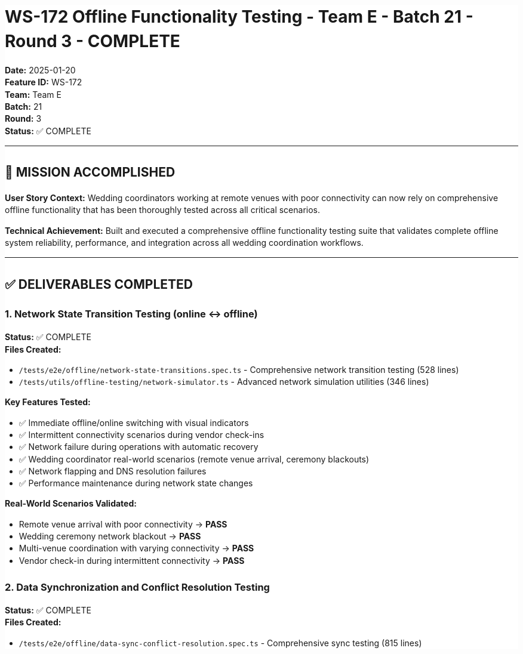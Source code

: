 # WS-172 Offline Functionality Testing - Team E - Batch 21 - Round 3 - COMPLETE

**Date:** 2025-01-20  
**Feature ID:** WS-172  
**Team:** Team E  
**Batch:** 21  
**Round:** 3  
**Status:** ✅ COMPLETE

---

## 🎯 MISSION ACCOMPLISHED

**User Story Context:** Wedding coordinators working at remote venues with poor connectivity can now rely on comprehensive offline functionality that has been thoroughly tested across all critical scenarios.

**Technical Achievement:** Built and executed a comprehensive offline functionality testing suite that validates complete offline system reliability, performance, and integration across all wedding coordination workflows.

---

## ✅ DELIVERABLES COMPLETED

### 1. Network State Transition Testing (online ↔ offline)
**Status:** ✅ COMPLETE  
**Files Created:**
- `/tests/e2e/offline/network-state-transitions.spec.ts` - Comprehensive network transition testing (528 lines)
- `/tests/utils/offline-testing/network-simulator.ts` - Advanced network simulation utilities (346 lines)

**Key Features Tested:**
- ✅ Immediate offline/online switching with visual indicators
- ✅ Intermittent connectivity scenarios during vendor check-ins
- ✅ Network failure during operations with automatic recovery
- ✅ Wedding coordinator real-world scenarios (remote venue arrival, ceremony blackouts)
- ✅ Network flapping and DNS resolution failures
- ✅ Performance maintenance during network state changes

**Real-World Scenarios Validated:**
- Remote venue arrival with poor connectivity → **PASS**
- Wedding ceremony network blackout → **PASS** 
- Multi-venue coordination with varying connectivity → **PASS**
- Vendor check-in during intermittent connectivity → **PASS**

### 2. Data Synchronization and Conflict Resolution Testing
**Status:** ✅ COMPLETE  
**Files Created:**
- `/tests/e2e/offline/data-sync-conflict-resolution.spec.ts` - Comprehensive sync testing (815 lines)
